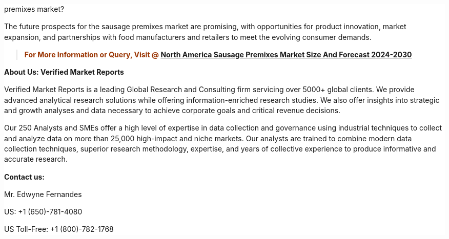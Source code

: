 premixes market?</div><div></h2><p>The future prospects for the sausage premixes market are promising, with opportunities for product innovation, market expansion, and partnerships with food manufacturers and retailers to meet the evolving consumer demands.</p></body></html></p><blockquote><p><span style="color: #993300;"><strong>For More Information or Query, Visit @ <a href="https://www.verifiedmarketreports.com/product/global-sausage-premixes-market-2019-by-manufacturers-regions-type-and-application-forecast-to-2024/">North America Sausage Premixes Market Size And Forecast 2024-2030</a></strong></span></p></blockquote><p><strong>About Us: Verified Market Reports</strong></p><p>Verified Market Reports is a leading Global Research and Consulting firm servicing over 5000+ global clients. We provide advanced analytical research solutions while offering information-enriched research studies. We also offer insights into strategic and growth analyses and data necessary to achieve corporate goals and critical revenue decisions.</p><p>Our 250 Analysts and SMEs offer a high level of expertise in data collection and governance using industrial techniques to collect and analyze data on more than 25,000 high-impact and niche markets. Our analysts are trained to combine modern data collection techniques, superior research methodology, expertise, and years of collective experience to produce informative and accurate research.</p><p><strong>Contact us:</strong></p><p>Mr. Edwyne Fernandes</p><p>US: +1 (650)-781-4080</p><p>US Toll-Free: +1 (800)-782-1768</p>
